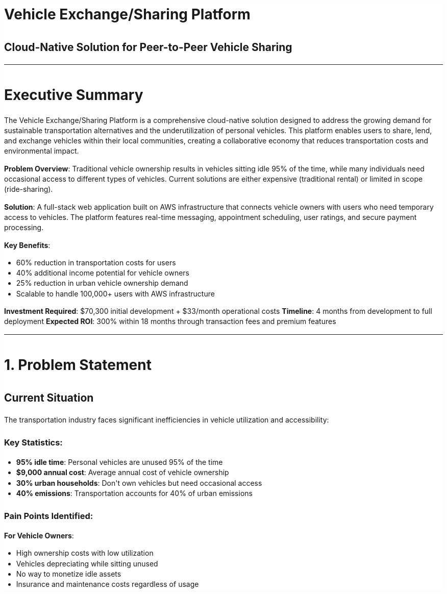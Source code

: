 # Vehicle Exchange/Sharing Platform
## Cloud-Native Solution for Peer-to-Peer Vehicle Sharing

---

# Executive Summary

The Vehicle Exchange/Sharing Platform is a comprehensive cloud-native solution designed to address the growing demand for sustainable transportation alternatives and the underutilization of personal vehicles. This platform enables users to share, lend, and exchange vehicles within their local communities, creating a collaborative economy that reduces transportation costs and environmental impact.

**Problem Overview**: Traditional vehicle ownership results in vehicles sitting idle 95% of the time, while many individuals need occasional access to different types of vehicles. Current solutions are either expensive (traditional rental) or limited in scope (ride-sharing).

**Solution**: A full-stack web application built on AWS infrastructure that connects vehicle owners with users who need temporary access to vehicles. The platform features real-time messaging, appointment scheduling, user ratings, and secure payment processing.

**Key Benefits**:
- 60% reduction in transportation costs for users
- 40% additional income potential for vehicle owners  
- 25% reduction in urban vehicle ownership demand
- Scalable to handle 100,000+ users with AWS infrastructure

**Investment Required**: $70,300 initial development + $33/month operational costs
**Timeline**: 4 months from development to full deployment
**Expected ROI**: 300% within 18 months through transaction fees and premium features

---

# 1. Problem Statement

## Current Situation

The transportation industry faces significant inefficiencies in vehicle utilization and accessibility:

### Key Statistics:
- **95% idle time**: Personal vehicles are unused 95% of the time
- **$9,000 annual cost**: Average annual cost of vehicle ownership
- **30% urban households**: Don't own vehicles but need occasional access
- **40% emissions**: Transportation accounts for 40% of urban emissions

### Pain Points Identified:

**For Vehicle Owners**:
- High ownership costs with low utilization
- Vehicles depreciating while sitting unused
- No way to monetize idle assets
- Insurance and maintenance costs regardless of usage
